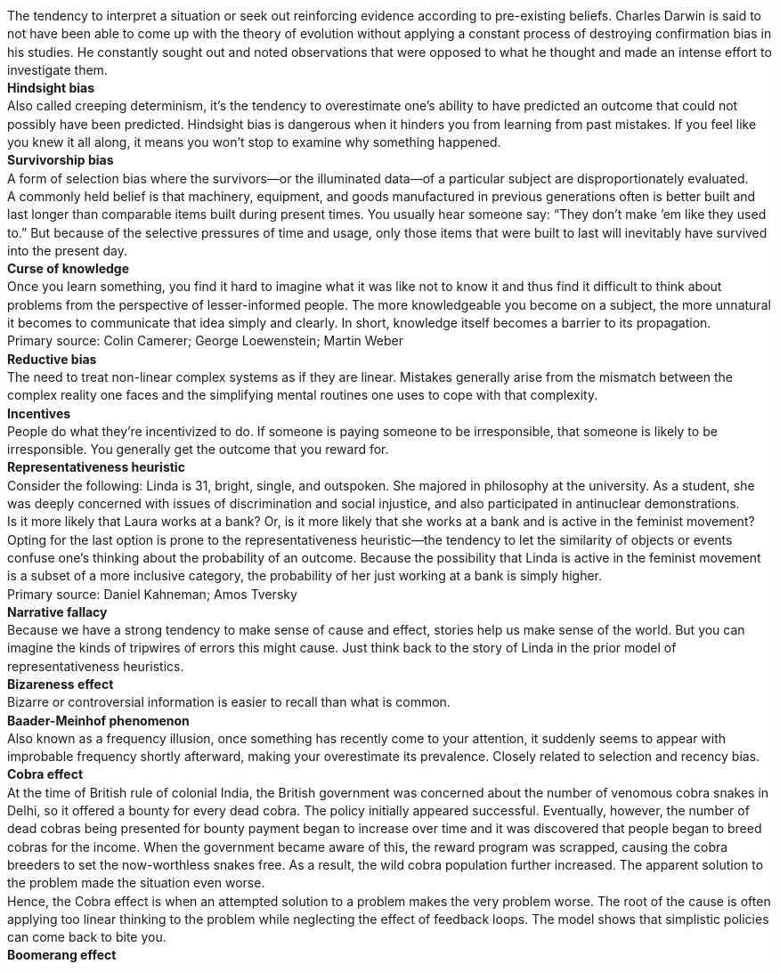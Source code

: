 The tendency to interpret a situation or seek out reinforcing evidence according to pre-existing beliefs. Charles Darwin is said to not have been able to come up with the theory of evolution without applying a constant process of destroying confirmation bias in his studies. He constantly sought out and noted observations that were opposed to what he thought and made an intense effort to investigate them.   
**Hindsight bias**   
Also called creeping determinism, it’s the tendency to overestimate one’s ability to have predicted an outcome that could not possibly have been predicted. Hindsight bias is dangerous when it hinders you from learning from past mistakes. If you feel like you knew it all along, it means you won’t stop to examine why something happened.   
**Survivorship bias**   
A form of selection bias where the survivors—or the illuminated data—of a particular subject are disproportionately evaluated.   
A commonly held belief is that machinery, equipment, and goods manufactured in previous generations often is better built and last longer than comparable items built during present times. You usually hear someone say: “They don’t make ’em like they used to.” But because of the selective pressures of time and usage, only those items that were built to last will inevitably have survived into the present day.   
**Curse of knowledge**   
Once you learn something, you find it hard to imagine what it was like not to know it and thus find it difficult to think about problems from the perspective of lesser-informed people. The more knowledgeable you become on a subject, the more unnatural it becomes to communicate that idea simply and clearly. In short, knowledge itself becomes a barrier to its propagation.   
Primary source: Colin Camerer; George Loewenstein; Martin Weber   
**Reductive bias**   
The need to treat non-linear complex systems as if they are linear. Mistakes generally arise from the mismatch between the complex reality one faces and the simplifying mental routines one uses to cope with that complexity.   
**Incentives**   
People do what they’re incentivized to do. If someone is paying someone to be irresponsible, that someone is likely to be irresponsible. You generally get the outcome that you reward for.   
**Representativeness heuristic**   
Consider the following: Linda is 31, bright, single, and outspoken. She majored in philosophy at the university. As a student, she was deeply concerned with issues of discrimination and social injustice, and also participated in antinuclear demonstrations.   
Is it more likely that Laura works at a bank? Or, is it more likely that she works at a bank and is active in the feminist movement?   
Opting for the last option is prone to the representativeness heuristic—the tendency to let the similarity of objects or events confuse one’s thinking about the probability of an outcome. Because the possibility that Linda is active in the feminist movement is a subset of a more inclusive category, the probability of her just working at a bank is simply higher.   
Primary source: Daniel Kahneman; Amos Tversky   
**Narrative fallacy**   
Because we have a strong tendency to make sense of cause and effect, stories help us make sense of the world. But you can imagine the kinds of tripwires of errors this might cause. Just think back to the story of Linda in the prior model of representativeness heuristics.   
**Bizareness effect**   
Bizarre or controversial information is easier to recall than what is common.   
**Baader-Meinhof phenomenon**   
Also known as a frequency illusion, once something has recently come to your attention, it suddenly seems to appear with improbable frequency shortly afterward, making your overestimate its prevalence. Closely related to selection and recency bias.   
**Cobra effect**   
At the time of British rule of colonial India, the British government was concerned about the number of venomous cobra snakes in Delhi, so it offered a bounty for every dead cobra. The policy initially appeared successful. Eventually, however, the number of dead cobras being presented for bounty payment began to increase over time and it was discovered that people began to breed cobras for the income. When the government became aware of this, the reward program was scrapped, causing the cobra breeders to set the now-worthless snakes free. As a result, the wild cobra population further increased. The apparent solution to the problem made the situation even worse.   
Hence, the Cobra effect is when an attempted solution to a problem makes the very problem worse. The root of the cause is often applying too linear thinking to the problem while neglecting the effect of feedback loops. The model shows that simplistic policies can come back to bite you.   
**Boomerang effect**   